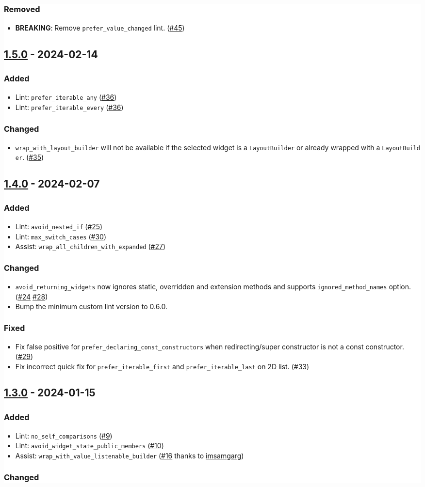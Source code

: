 ### Removed

- **BREAKING**: Remove `prefer_value_changed` lint. ([#45](https://github.com/charlescyt/pyramid_lint/pull/45))

## [1.5.0] - 2024-02-14

### Added

- Lint: `prefer_iterable_any` ([#36](https://github.com/charlescyt/pyramid_lint/pull/36))
- Lint: `prefer_iterable_every` ([#36](https://github.com/charlescyt/pyramid_lint/pull/36))

### Changed

- `wrap_with_layout_builder` will not be available if the selected widget is a `LayoutBuilder` or already wrapped with a `LayoutBuilder`. ([#35](https://github.com/charlescyt/pyramid_lint/pull/35))

## [1.4.0] - 2024-02-07

### Added

- Lint: `avoid_nested_if` ([#25](https://github.com/charlescyt/pyramid_lint/pull/25))
- Lint: `max_switch_cases` ([#30](https://github.com/charlescyt/pyramid_lint/pull/30))
- Assist: `wrap_all_children_with_expanded` ([#27](https://github.com/charlescyt/pyramid_lint/pull/27))

### Changed

- `avoid_returning_widgets` now ignores static, overridden and extension methods and supports `ignored_method_names` option. ([#24](https://github.com/charlescyt/pyramid_lint/pull/24) [#28](https://github.com/charlescyt/pyramid_lint/pull/28))
- Bump the minimum custom lint version to 0.6.0.

### Fixed

- Fix false positive for `prefer_declaring_const_constructors` when redirecting/super constructor is not a const constructor. ([#29](https://github.com/charlescyt/pyramid_lint/pull/29))
- Fix incorrect quick fix for `prefer_iterable_first` and `prefer_iterable_last` on 2D list. ([#33](https://github.com/charlescyt/pyramid_lint/pull/33))

## [1.3.0] - 2024-01-15

### Added

- Lint: `no_self_comparisons` ([#9](https://github.com/charlescyt/pyramid_lint/pull/9))
- Lint: `avoid_widget_state_public_members` ([#10](https://github.com/charlescyt/pyramid_lint/pull/10))
- Assist: `wrap_with_value_listenable_builder` ([#16](https://github.com/charlescyt/pyramid_lint/pull/13) thanks to [imsamgarg])

### Changed


[parlough]: https://github.com/parlough
[imsamgarg]: https://github.com/imsamgarg
[2.0.1]: https://github.com/charlescyt/pyramid_lint/compare/v2.0.0...v2.0.1
[2.0.0]: https://github.com/charlescyt/pyramid_lint/compare/v1.5.0...v2.0.0
[1.5.0]: https://github.com/charlescyt/pyramid_lint/compare/v1.4.0...v1.5.0
[1.4.0]: https://github.com/charlescyt/pyramid_lint/compare/v1.3.0...v1.4.0
[1.3.0]: https://github.com/charlescyt/pyramid_lint/compare/v1.2.0...v1.3.0
[1.2.0]: https://github.com/charlescyt/pyramid_lint/compare/v1.1.0...v1.2.0
[1.1.0]: https://github.com/charlescyt/pyramid_lint/compare/v1.0.0...v1.1.0
[1.0.0]: https://github.com/charlescyt/pyramid_lint/compare/v0.6.0...v1.0.0
[0.6.0]: https://github.com/charlescyt/pyramid_lint/compare/v0.5.0...v0.6.0
[0.5.0]: https://github.com/charlescyt/pyramid_lint/compare/v0.4.0...v0.5.0
[0.4.0]: https://github.com/charlescyt/pyramid_lint/compare/v0.3.0...v0.4.0
[0.3.0]: https://github.com/charlescyt/pyramid_lint/compare/v0.2.0...v0.3.0
[0.2.0]: https://github.com/charlescyt/pyramid_lint/compare/v0.1.1...v0.2.0
[0.1.1]: https://github.com/charlescyt/pyramid_lint/compare/v0.1.0...v0.1.1
[0.1.0]: https://github.com/charlescyt/pyramid_lint/releases/tag/v0.1.0